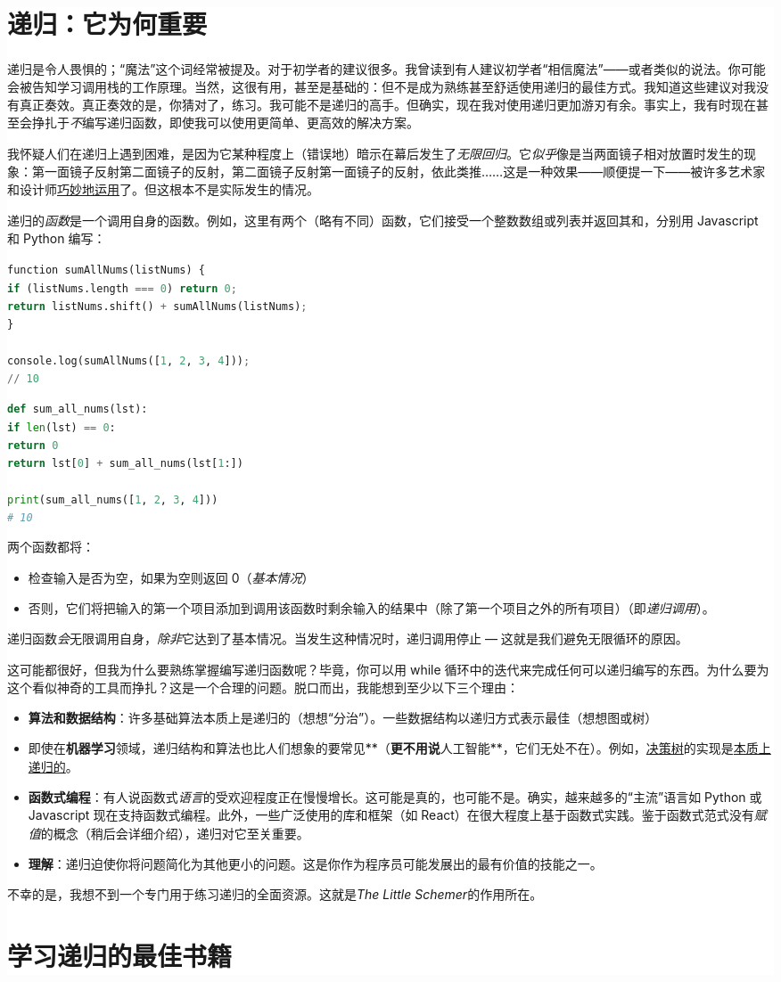 # 递归：它为何重要

递归是令人畏惧的；“魔法”这个词经常被提及。对于初学者的建议很多。我曾读到有人建议初学者“相信魔法”——或者类似的说法。你可能会被告知学习调用栈的工作原理。当然，这很有用，甚至是基础的：但不是成为熟练甚至舒适使用递归的最佳方式。我知道这些建议对我没有真正奏效。真正奏效的是，你猜对了，练习。我可能不是递归的高手。但确实，现在我对使用递归更加游刃有余。事实上，我有时现在甚至会挣扎于*不*编写递归函数，即使我可以使用更简单、更高效的解决方案。

我怀疑人们在递归上遇到困难，是因为它某种程度上（错误地）暗示在幕后发生了*无限回归*。它*似乎*像是当两面镜子相对放置时发生的现象：第一面镜子反射第二面镜子的反射，第二面镜子反射第一面镜子的反射，依此类推……这是一种效果——顺便提一下——被许多艺术家和设计师[巧妙地运用](https://en.wikipedia.org/wiki/Droste_effect)了。但这根本不是实际发生的情况。

递归的*函数*是一个调用自身的函数。例如，这里有两个（略有不同）函数，它们接受一个整数数组或列表并返回其和，分别用 Javascript 和 Python 编写：

```py
function sumAllNums(listNums) {
if (listNums.length === 0) return 0;
return listNums.shift() + sumAllNums(listNums);
}
​
console.log(sumAllNums([1, 2, 3, 4]));
// 10
```

```py
def sum_all_nums(lst):
if len(lst) == 0:
return 0
return lst[0] + sum_all_nums(lst[1:])
​
print(sum_all_nums([1, 2, 3, 4]))
# 10
```

两个函数都将：

+   检查输入是否为空，如果为空则返回 0（*基本情况*）

+   否则，它们将把输入的第一个项目添加到调用该函数时剩余输入的结果中（除了第一个项目之外的所有项目）（即*递归调用*）。

递归函数*会*无限调用自身，*除非*它达到了基本情况。当发生这种情况时，递归调用停止 — 这就是我们避免无限循环的原因。

这可能都很好，但我为什么要熟练掌握编写递归函数呢？毕竟，你可以用 while 循环中的迭代来完成任何可以递归编写的东西。为什么要为这个看似神奇的工具而挣扎？这是一个合理的问题。脱口而出，我能想到至少以下三个理由：

+   **算法和数据结构**：许多基础算法本质上是递归的（想想“分治”）。一些数据结构以递归方式表示最佳（想想图或树）

+   即使在**机器学习**领域，递归结构和算法也比人们想象的要常见**（**更不用说**人工智能**，它们无处不在）。例如，[决策树](https://en.wikipedia.org/wiki/Decision_tree)的实现是[本质上递归的](https://machinelearningmastery.com/implement-decision-tree-algorithm-scratch-python/)。

+   **函数式编程**：有人说函数式*语言*的受欢迎程度正在慢慢增长。这可能是真的，也可能不是。确实，越来越多的“主流”语言如 Python 或 Javascript 现在支持函数式编程。此外，一些广泛使用的库和框架（如 React）在很大程度上基于函数式实践。鉴于函数式范式没有*赋值*的概念（稍后会详细介绍），递归对它至关重要。

+   **理解**：递归迫使你将问题简化为其他更小的问题。这是你作为程序员可能发展出的最有价值的技能之一。

不幸的是，我想不到一个专门用于练习递归的全面资源。这就是*The Little Schemer*的作用所在。

# 学习递归的最佳书籍
